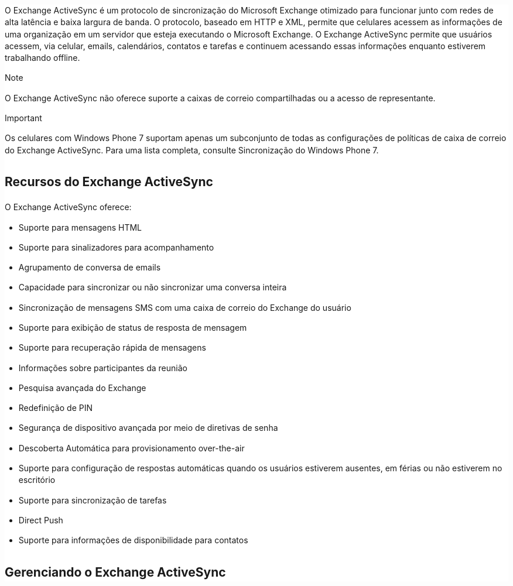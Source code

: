 O Exchange ActiveSync é um protocolo de sincronização do Microsoft Exchange otimizado para funcionar junto com redes de alta latência e baixa largura de banda. O protocolo, baseado em HTTP e XML, permite que celulares acessem as informações de uma organização em um servidor que esteja executando o Microsoft Exchange. O Exchange ActiveSync permite que usuários acessem, via celular, emails, calendários, contatos e tarefas e continuem acessando essas informações enquanto estiverem trabalhando offline.


> [!NOTE]
> O Exchange ActiveSync não oferece suporte a caixas de correio compartilhadas ou a acesso de representante.




> [!IMPORTANT]
> Os celulares com Windows Phone 7 suportam apenas um subconjunto de todas as configurações de políticas de caixa de correio do Exchange ActiveSync. Para uma lista completa, consulte Sincronização do Windows Phone 7.



## Recursos do Exchange ActiveSync

O Exchange ActiveSync oferece:

  - Suporte para mensagens HTML

  - Suporte para sinalizadores para acompanhamento

  - Agrupamento de conversa de emails

  - Capacidade para sincronizar ou não sincronizar uma conversa inteira

  - Sincronização de mensagens SMS com uma caixa de correio do Exchange do usuário

  - Suporte para exibição de status de resposta de mensagem

  - Suporte para recuperação rápida de mensagens

  - Informações sobre participantes da reunião

  - Pesquisa avançada do Exchange

  - Redefinição de PIN

  - Segurança de dispositivo avançada por meio de diretivas de senha

  - Descoberta Automática para provisionamento over-the-air

  - Suporte para configuração de respostas automáticas quando os usuários estiverem ausentes, em férias ou não estiverem no escritório

  - Suporte para sincronização de tarefas

  - Direct Push

  - Suporte para informações de disponibilidade para contatos

## Gerenciando o Exchange ActiveSync
